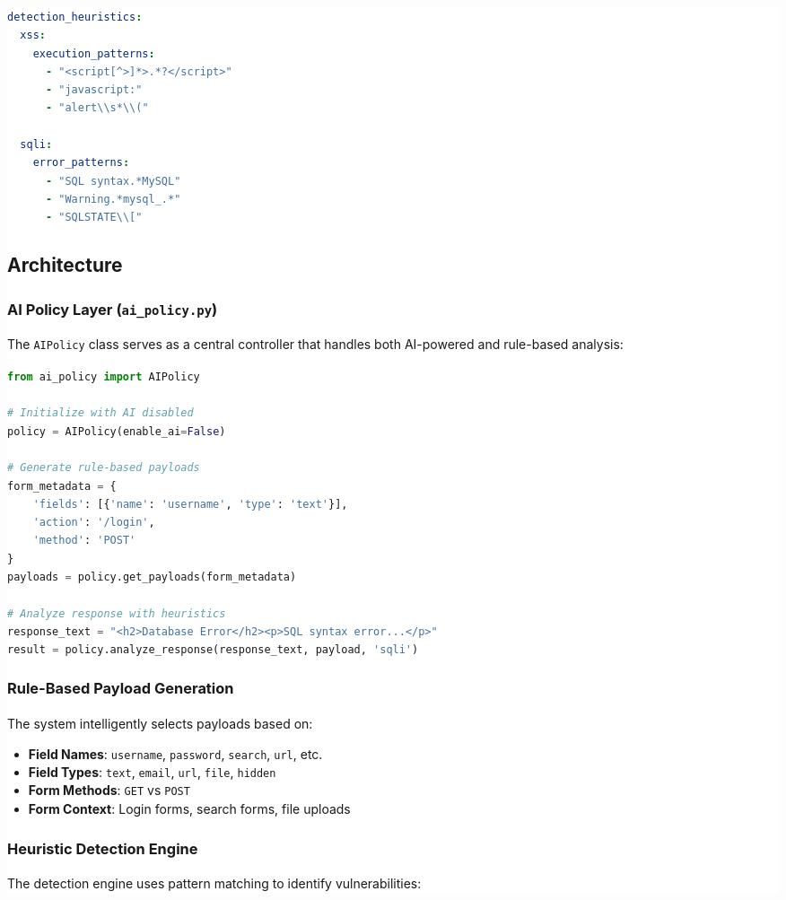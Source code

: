 ```yaml
detection_heuristics:
  xss:
    execution_patterns:
      - "<script[^>]*>.*?</script>"
      - "javascript:"
      - "alert\\s*\\("
  
  sqli:
    error_patterns:
      - "SQL syntax.*MySQL"
      - "Warning.*mysql_.*"
      - "SQLSTATE\\["
```

## Architecture

### AI Policy Layer (`ai_policy.py`)

The `AIPolicy` class serves as a central controller that handles both AI-powered and rule-based analysis:

```python
from ai_policy import AIPolicy

# Initialize with AI disabled
policy = AIPolicy(enable_ai=False)

# Generate rule-based payloads
form_metadata = {
    'fields': [{'name': 'username', 'type': 'text'}],
    'action': '/login',
    'method': 'POST'
}
payloads = policy.get_payloads(form_metadata)

# Analyze response with heuristics
response_text = "<h2>Database Error</h2><p>SQL syntax error...</p>"
result = policy.analyze_response(response_text, payload, 'sqli')
```

### Rule-Based Payload Generation

The system intelligently selects payloads based on:

- **Field Names**: `username`, `password`, `search`, `url`, etc.
- **Field Types**: `text`, `email`, `url`, `file`, `hidden`
- **Form Methods**: `GET` vs `POST`
- **Form Context**: Login forms, search forms, file uploads

### Heuristic Detection Engine

The detection engine uses pattern matching to identify vulnerabilities:
